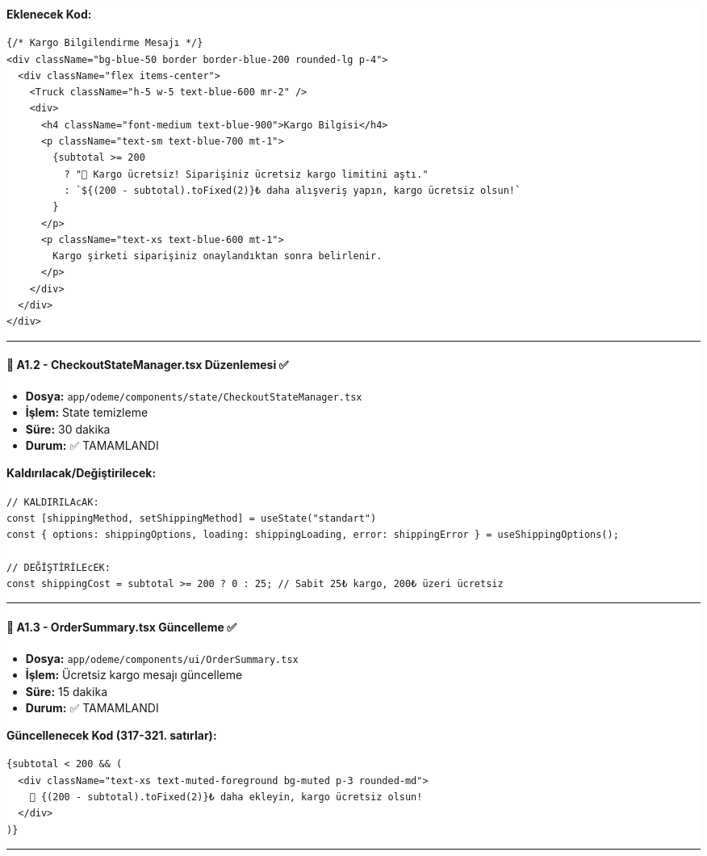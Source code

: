 **Eklenecek Kod:**
```tsx
{/* Kargo Bilgilendirme Mesajı */}
<div className="bg-blue-50 border border-blue-200 rounded-lg p-4">
  <div className="flex items-center">
    <Truck className="h-5 w-5 text-blue-600 mr-2" />
    <div>
      <h4 className="font-medium text-blue-900">Kargo Bilgisi</h4>
      <p className="text-sm text-blue-700 mt-1">
        {subtotal >= 200 
          ? "🎉 Kargo ücretsiz! Siparişiniz ücretsiz kargo limitini aştı."
          : `${(200 - subtotal).toFixed(2)}₺ daha alışveriş yapın, kargo ücretsiz olsun!`
        }
      </p>
      <p className="text-xs text-blue-600 mt-1">
        Kargo şirketi siparişiniz onaylandıktan sonra belirlenir.
      </p>
    </div>
  </div>
</div>
```

---

#### **📄 A1.2 - CheckoutStateManager.tsx Düzenlemesi** ✅
- **Dosya:** `app/odeme/components/state/CheckoutStateManager.tsx`
- **İşlem:** State temizleme
- **Süre:** 30 dakika
- **Durum:** ✅ TAMAMLANDI

**Kaldırılacak/Değiştirilecek:**
```tsx
// KALDIRILAcAK:
const [shippingMethod, setShippingMethod] = useState("standart")
const { options: shippingOptions, loading: shippingLoading, error: shippingError } = useShippingOptions();

// DEĞİŞTİRİLEcEK:
const shippingCost = subtotal >= 200 ? 0 : 25; // Sabit 25₺ kargo, 200₺ üzeri ücretsiz
```

---

#### **📄 A1.3 - OrderSummary.tsx Güncelleme** ✅
- **Dosya:** `app/odeme/components/ui/OrderSummary.tsx`
- **İşlem:** Ücretsiz kargo mesajı güncelleme
- **Süre:** 15 dakika
- **Durum:** ✅ TAMAMLANDI

**Güncellenecek Kod (317-321. satırlar):**
```tsx
{subtotal < 200 && (
  <div className="text-xs text-muted-foreground bg-muted p-3 rounded-md">
    🚚 {(200 - subtotal).toFixed(2)}₺ daha ekleyin, kargo ücretsiz olsun!
  </div>
)}
```

---